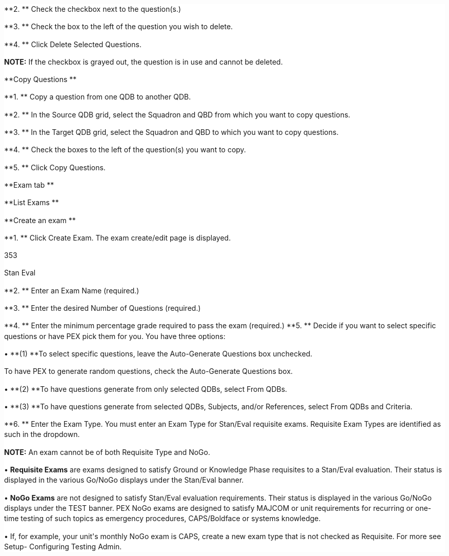 **2. ** Check the checkbox next to the question\(s.\) 

**3. ** Check the box to the left of the question you wish to delete. 

**4. ** Click Delete Selected Questions. 

**NOTE:** If the checkbox is grayed out, the question is in use and cannot be deleted. 

**Copy Questions **

**1. ** Copy a question from one QDB to another QDB. 

**2. ** In the Source QDB grid, select the Squadron and QBD from which you want to copy questions. 

**3. ** In the Target QDB grid, select the Squadron and QBD to which you want to copy questions. 

**4. ** Check the boxes to the left of the question\(s\) you want to copy. 

**5. ** Click Copy Questions. 

**Exam tab **

**List Exams **

**Create an exam **

**1. ** Click Create Exam. The exam create/edit page is displayed. 

353 

Stan Eval 

**2. ** Enter an Exam Name \(required.\) 

**3. ** Enter the desired Number of Questions \(required.\) 

**4. ** Enter the minimum percentage grade required to pass the exam \(required.\) **5. ** Decide if you want to select specific questions or have PEX pick them for you. You have three options: 

• **\(1\) **To select specific questions, leave the Auto-Generate Questions box unchecked. 

To have PEX to generate random questions, check the Auto-Generate Questions box. 

• **\(2\) **To have questions generate from only selected QDBs, select From QDBs. 

• **\(3\) **To have questions generate from selected QDBs, Subjects, and/or References, select From QDBs and Criteria. 

**6. ** Enter the Exam Type. You must enter an Exam Type for Stan/Eval requisite exams. Requisite Exam Types are identified as such in the dropdown. 

**NOTE:** An exam cannot be of both Requisite Type and NoGo. 

• **Requisite Exams** are exams designed to satisfy Ground or Knowledge Phase requisites to a Stan/Eval evaluation. Their status is displayed in the various Go/NoGo displays under the Stan/Eval banner. 

• **NoGo Exams** are not designed to satisfy Stan/Eval evaluation requirements. Their status is displayed in the various Go/NoGo displays under the TEST banner. PEX NoGo exams are designed to satisfy MAJCOM or unit requirements for recurring or one-time testing of such topics as emergency procedures, CAPS/Boldface or systems knowledge. 

• If, for example, your unit's monthly NoGo exam is CAPS, create a new exam type that is not checked as Requisite. For more see Setup- Configuring Testing Admin.  
